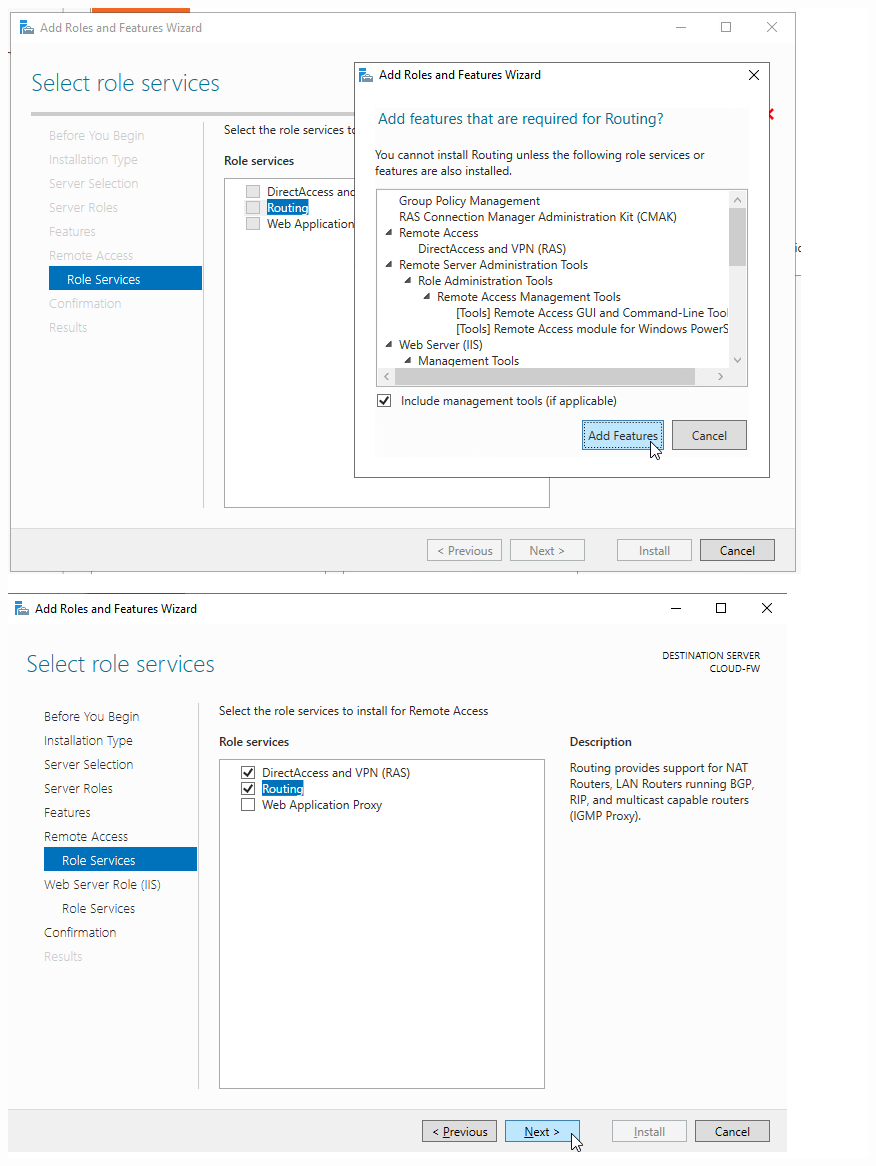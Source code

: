 ![](../../../img/Module-B/SKILL39.WSE/CLOUD-FW/RRAS/img_6.png)

![](../../../img/Module-B/SKILL39.WSE/CLOUD-FW/RRAS/img_7.png)
